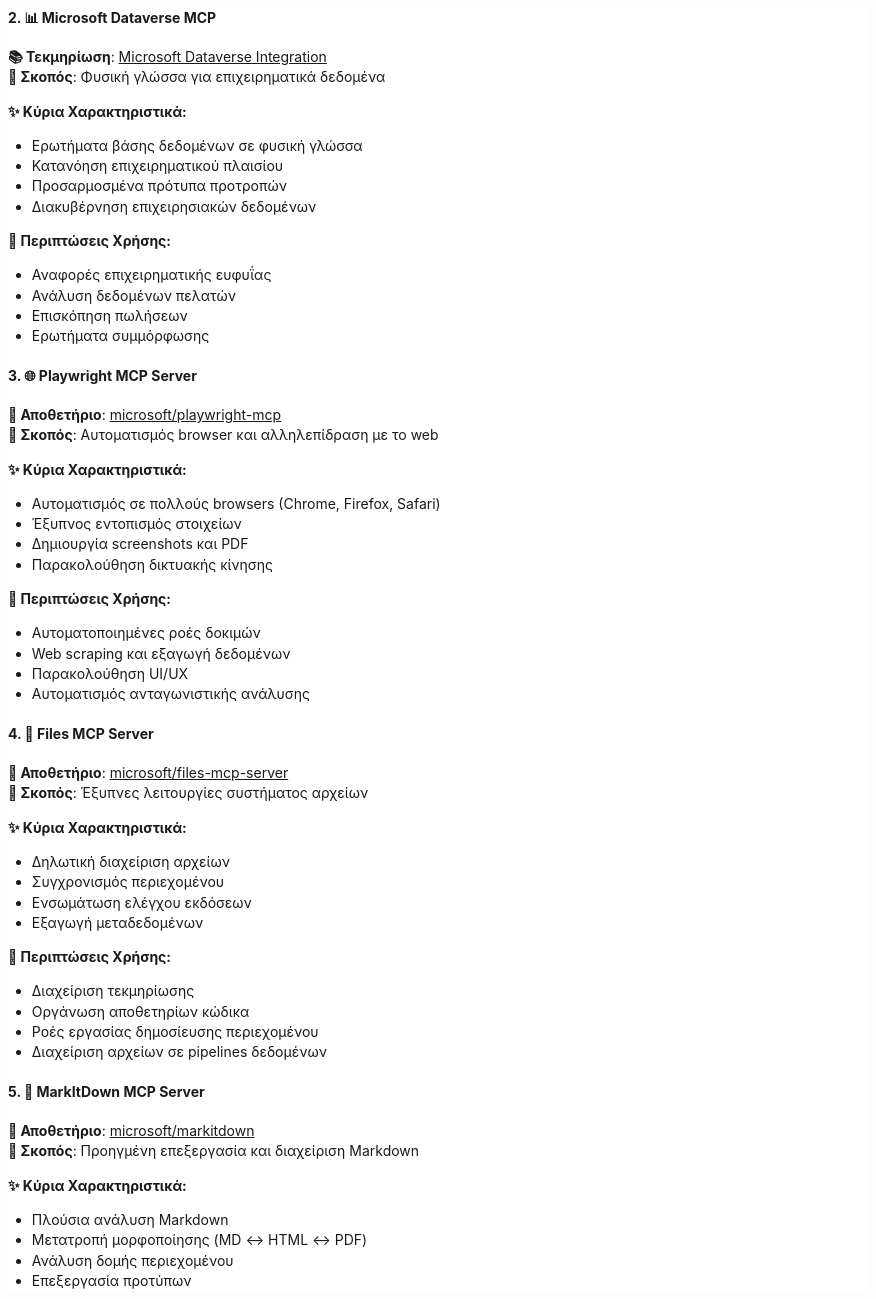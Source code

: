 #### 2. 📊 Microsoft Dataverse MCP
**📚 Τεκμηρίωση**: [Microsoft Dataverse Integration](https://go.microsoft.com/fwlink/?linkid=2320176)  
**🎯 Σκοπός**: Φυσική γλώσσα για επιχειρηματικά δεδομένα

**✨ Κύρια Χαρακτηριστικά:**
- Ερωτήματα βάσης δεδομένων σε φυσική γλώσσα
- Κατανόηση επιχειρηματικού πλαισίου
- Προσαρμοσμένα πρότυπα προτροπών
- Διακυβέρνηση επιχειρησιακών δεδομένων

**🚀 Περιπτώσεις Χρήσης:**
- Αναφορές επιχειρηματικής ευφυΐας
- Ανάλυση δεδομένων πελατών
- Επισκόπηση πωλήσεων
- Ερωτήματα συμμόρφωσης

#### 3. 🌐 Playwright MCP Server
**🔗 Αποθετήριο**: [microsoft/playwright-mcp](https://github.com/microsoft/playwright-mcp)  
**🎯 Σκοπός**: Αυτοματισμός browser και αλληλεπίδραση με το web

**✨ Κύρια Χαρακτηριστικά:**
- Αυτοματισμός σε πολλούς browsers (Chrome, Firefox, Safari)
- Έξυπνος εντοπισμός στοιχείων
- Δημιουργία screenshots και PDF
- Παρακολούθηση δικτυακής κίνησης

**🚀 Περιπτώσεις Χρήσης:**
- Αυτοματοποιημένες ροές δοκιμών
- Web scraping και εξαγωγή δεδομένων
- Παρακολούθηση UI/UX
- Αυτοματισμός ανταγωνιστικής ανάλυσης

#### 4. 📁 Files MCP Server
**🔗 Αποθετήριο**: [microsoft/files-mcp-server](https://github.com/microsoft/files-mcp-server)  
**🎯 Σκοπός**: Έξυπνες λειτουργίες συστήματος αρχείων

**✨ Κύρια Χαρακτηριστικά:**
- Δηλωτική διαχείριση αρχείων
- Συγχρονισμός περιεχομένου
- Ενσωμάτωση ελέγχου εκδόσεων
- Εξαγωγή μεταδεδομένων

**🚀 Περιπτώσεις Χρήσης:**
- Διαχείριση τεκμηρίωσης
- Οργάνωση αποθετηρίων κώδικα
- Ροές εργασίας δημοσίευσης περιεχομένου
- Διαχείριση αρχείων σε pipelines δεδομένων

#### 5. 📝 MarkItDown MCP Server
**🔗 Αποθετήριο**: [microsoft/markitdown](https://github.com/microsoft/markitdown)  
**🎯 Σκοπός**: Προηγμένη επεξεργασία και διαχείριση Markdown

**✨ Κύρια Χαρακτηριστικά:**
- Πλούσια ανάλυση Markdown
- Μετατροπή μορφοποίησης (MD ↔ HTML ↔ PDF)
- Ανάλυση δομής περιεχομένου
- Επεξεργασία προτύπων
